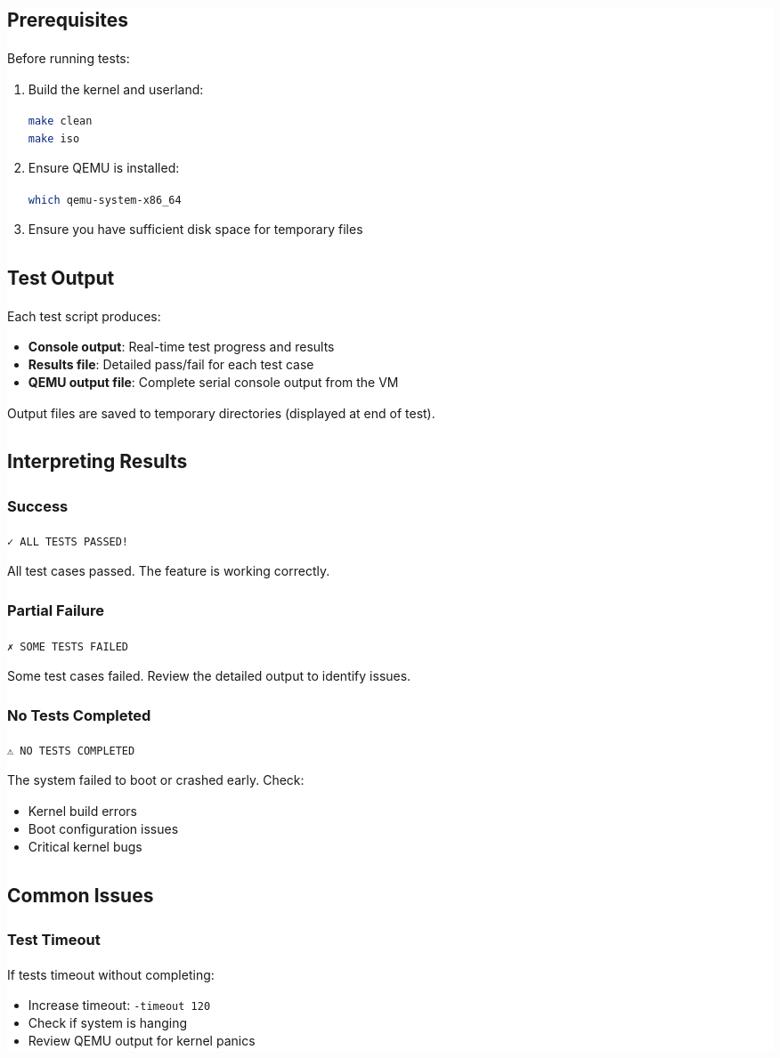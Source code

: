 ## Prerequisites

Before running tests:

1. Build the kernel and userland:
   ```bash
   make clean
   make iso
   ```

2. Ensure QEMU is installed:
   ```bash
   which qemu-system-x86_64
   ```

3. Ensure you have sufficient disk space for temporary files

## Test Output

Each test script produces:
- **Console output**: Real-time test progress and results
- **Results file**: Detailed pass/fail for each test case
- **QEMU output file**: Complete serial console output from the VM

Output files are saved to temporary directories (displayed at end of test).

## Interpreting Results

### Success
```
✓ ALL TESTS PASSED!
```
All test cases passed. The feature is working correctly.

### Partial Failure
```
✗ SOME TESTS FAILED
```
Some test cases failed. Review the detailed output to identify issues.

### No Tests Completed
```
⚠ NO TESTS COMPLETED
```
The system failed to boot or crashed early. Check:
- Kernel build errors
- Boot configuration issues
- Critical kernel bugs

## Common Issues

### Test Timeout
If tests timeout without completing:
- Increase timeout: `-timeout 120`
- Check if system is hanging
- Review QEMU output for kernel panics

